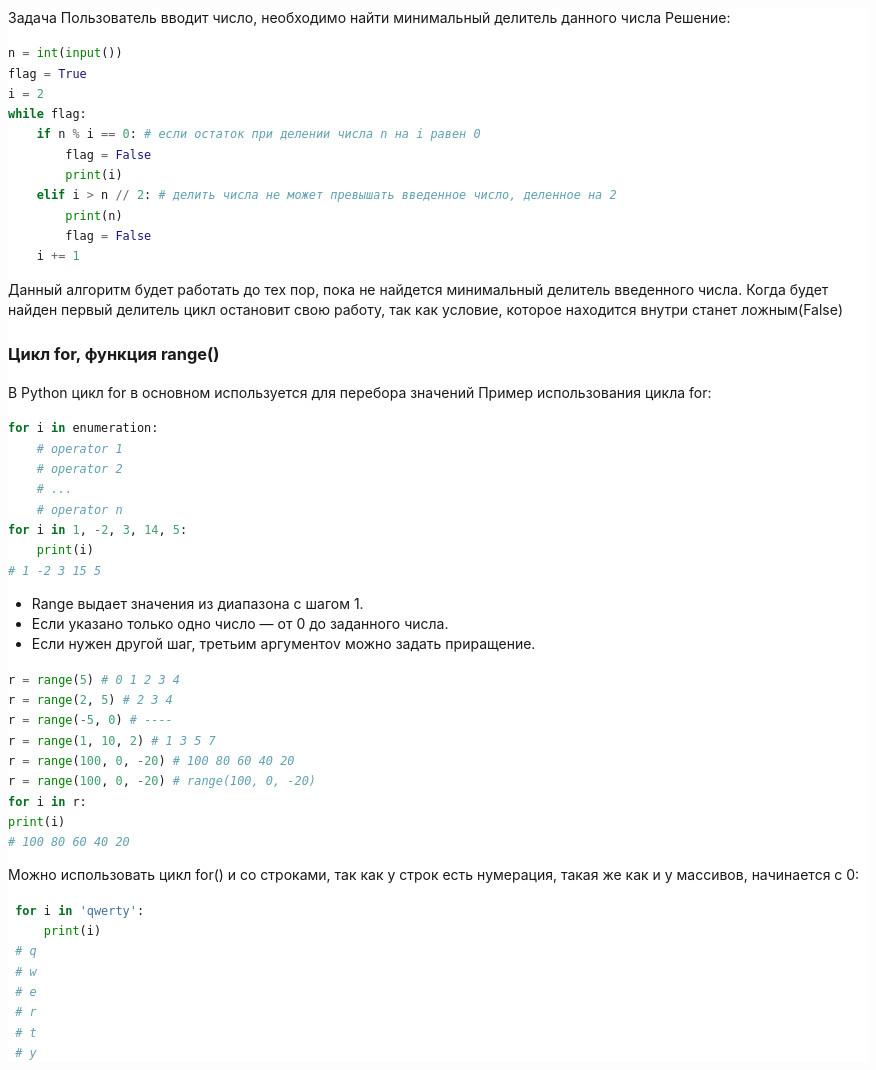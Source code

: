 Задача
Пользователь вводит число, необходимо найти минимальный делитель данного числа
Решение:
```py
n = int(input())
flag = True
i = 2
while flag:
    if n % i == 0: # если остаток при делении числа n на i равен 0
        flag = False
        print(i)
    elif i > n // 2: # делить числа не может превышать введенное число, деленное на 2
        print(n)
        flag = False
    i += 1
 ```
Данный алгоритм будет работать до тех пор, пока не найдется минимальный делитель
введенного числа. Когда будет найден первый делитель цикл остановит свою работу, так как
условие, которое находится внутри станет ложным(False)

### Цикл for, функция range()
В Python цикл for в основном используется для перебора значений
Пример использования цикла for:
```py
for i in enumeration:
    # operator 1
    # operator 2
    # ...
    # operator n
for i in 1, -2, 3, 14, 5:
    print(i)
# 1 -2 3 15 5
```
- Range выдает значения из диапазона с шагом 1.
- Если указано только одно число — от 0 до заданного числа.
- Если нужен другой шаг, третьим аргументоv можно задать приращение.
```py
r = range(5) # 0 1 2 3 4
r = range(2, 5) # 2 3 4
r = range(-5, 0) # ----
r = range(1, 10, 2) # 1 3 5 7
r = range(100, 0, -20) # 100 80 60 40 20
r = range(100, 0, -20) # range(100, 0, -20)
for i in r:
print(i)
# 100 80 60 40 20
```

Можно использовать цикл for() и со строками, так как у строк есть нумерация, такая же как и у массивов, начинается с 0:
```py
 for i in 'qwerty':
     print(i)
 # q
 # w
 # e
 # r
 # t
 # y
 ```
